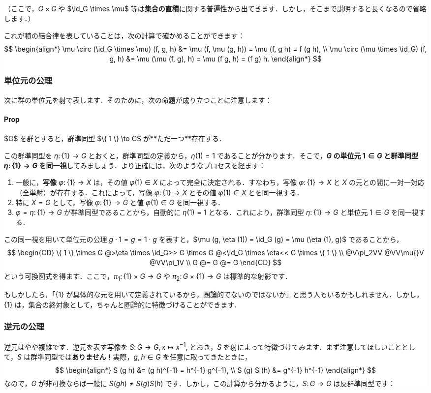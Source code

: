 （ここで，$G \times G$ や $\id_G \times \mu$ 等は**集合の直積**に関する普遍性から出てきます．しかし，そこまで説明すると長くなるので省略します．）

これが積の結合律を表していることは，次の計算で確かめることができます：
$$
\begin{align*}
\mu \circ (\id_G \times \mu) (f, g, h) &= \mu (f, \mu (g, h)) = \mu (f, g h) = f (g h), \\
\mu \circ (\mu \times \id_G) (f, g, h) &= \mu (\mu (f, g), h) = \mu (f g, h) = (f g) h.
\end{align*}
$$

### 単位元の公理

次に群の単位元を射で表します．そのために，次の命題が成り立つことに注意します：

#### Prop
<div class="Thm Proposition">
$G$ を群とすると，群準同型 $\{ 1 \} \to G$ が**ただ一つ**存在する．
</div>

この群準同型を $\eta \colon \{ 1 \} \to G$ とおくと，群準同型の定義から，$\eta (1) = 1$ であることが分かります．そこで，**$G$ の単位元 $1 \in G$ と群準同型 $\eta \colon \{ 1 \} \to G$ を同一視**してみましょう．より正確には，次のようなプロセスを経ます：

1. 一般に，**写像** $\varphi \colon \{ 1 \} \to X$ は，その値 $\varphi (1) \in X$ によって完全に決定される．すなわち，写像 $\varphi \colon \{ 1 \} \to X$ と $X$ の元との間に一対一対応（全単射）が存在する．これによって，写像 $\varphi \colon \{ 1 \} \to X$ とその値 $\varphi (1) \in X$ とを同一視する．
1. 特に $X = G$ として，写像 $\varphi \colon \{ 1 \} \to G$ と値 $\varphi (1) \in G$ を同一視する．
1. $\varphi = \eta \colon \{ 1 \} \to G$ が群準同型であることから，自動的に $\eta (1) = 1$ となる．これにより，群準同型 $\eta \colon \{ 1 \} \to G$ と単位元 $1 \in G$ を同一視する．

この同一視を用いて単位元の公理 $g \cdot 1 = g = 1 \cdot g$ を表すと，$\mu (g, \eta (1)) = \id_G (g) = \mu (\eta (1), g)$ であることから，
$$
\begin{CD}
\{ 1 \} \times G @>\eta \times \id_G>> G \times G @<\id_G \times \eta<< G \times \{ 1 \} \\
@V\pi_2VV @VV\mu{}V @VV\pi_1V \\
G @= G @= G
\end{CD}
$$
という可換図式を得ます．ここで，$\pi_1 \colon \{ 1 \} \times G \to G$ や $\pi_2 \colon G \times \{ 1 \} \to G$ は標準的な射影です．

もしかしたら，「$\{ 1 \}$ が具体的な元を用いて定義されているから，圏論的でないのではないか」と思う人もいるかもしれません．しかし，$\{ 1 \}$ は，集合の終対象として，ちゃんと圏論的に特徴づけることができます．

### 逆元の公理

逆元はやや複雑です．逆元を表す写像を $S \colon G \to G, x \mapsto x^{-1},$ とおき，$S$ を射によって特徴づけてみます．まず注意してほしいこととして，$S$ は群準同型では**ありません**！実際，$g, h \in G$ を任意に取ってきたときに，
$$
\begin{align*}
S (g h) &= (g h)^{-1} = h^{-1} g^{-1}, \\
S (g) S (h) &= g^{-1} h^{-1}
\end{align*}
$$
なので，$G$ が非可換ならば一般に $S (gh) \neq S (g) S (h)$ です．しかし，この計算から分かるように，$S \colon G \to G$ は反群準同型です：
